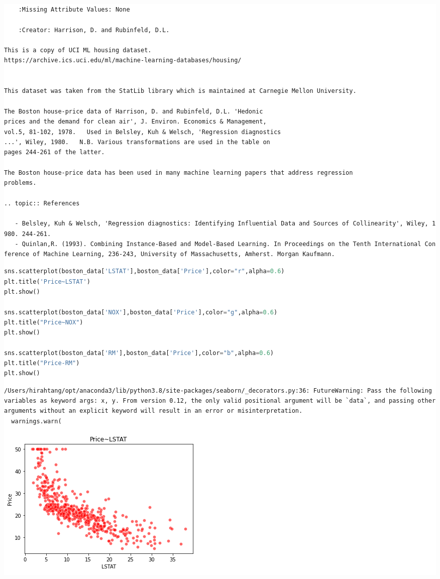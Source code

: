         :Missing Attribute Values: None
    
        :Creator: Harrison, D. and Rubinfeld, D.L.
    
    This is a copy of UCI ML housing dataset.
    https://archive.ics.uci.edu/ml/machine-learning-databases/housing/
    
    
    This dataset was taken from the StatLib library which is maintained at Carnegie Mellon University.
    
    The Boston house-price data of Harrison, D. and Rubinfeld, D.L. 'Hedonic
    prices and the demand for clean air', J. Environ. Economics & Management,
    vol.5, 81-102, 1978.   Used in Belsley, Kuh & Welsch, 'Regression diagnostics
    ...', Wiley, 1980.   N.B. Various transformations are used in the table on
    pages 244-261 of the latter.
    
    The Boston house-price data has been used in many machine learning papers that address regression
    problems.   
         
    .. topic:: References
    
       - Belsley, Kuh & Welsch, 'Regression diagnostics: Identifying Influential Data and Sources of Collinearity', Wiley, 1980. 244-261.
       - Quinlan,R. (1993). Combining Instance-Based and Model-Based Learning. In Proceedings on the Tenth International Conference of Machine Learning, 236-243, University of Massachusetts, Amherst. Morgan Kaufmann.
    



```python
sns.scatterplot(boston_data['LSTAT'],boston_data['Price'],color="r",alpha=0.6)
plt.title('Price~LSTAT')
plt.show()

sns.scatterplot(boston_data['NOX'],boston_data['Price'],color="g",alpha=0.6)
plt.title("Price~NOX")
plt.show()

sns.scatterplot(boston_data['RM'],boston_data['Price'],color="b",alpha=0.6)
plt.title("Price-RM")
plt.show()
```

    /Users/hirahtang/opt/anaconda3/lib/python3.8/site-packages/seaborn/_decorators.py:36: FutureWarning: Pass the following variables as keyword args: x, y. From version 0.12, the only valid positional argument will be `data`, and passing other arguments without an explicit keyword will result in an error or misinterpretation.
      warnings.warn(



    
![png](output_4_1.png)
    
